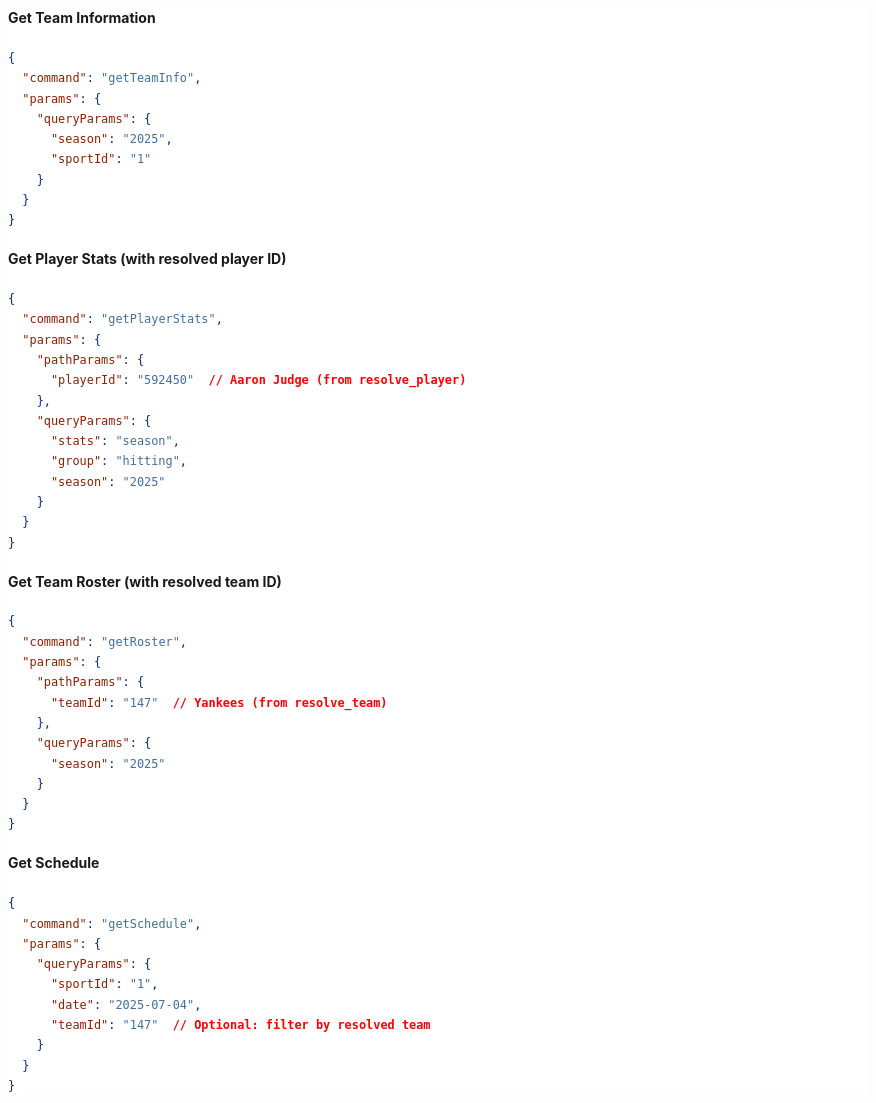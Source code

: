 #### Get Team Information
```json
{
  "command": "getTeamInfo",
  "params": {
    "queryParams": {
      "season": "2025",
      "sportId": "1"
    }
  }
}
```

#### Get Player Stats (with resolved player ID)
```json
{
  "command": "getPlayerStats", 
  "params": {
    "pathParams": {
      "playerId": "592450"  // Aaron Judge (from resolve_player)
    },
    "queryParams": {
      "stats": "season",
      "group": "hitting",
      "season": "2025"
    }
  }
}
```

#### Get Team Roster (with resolved team ID)
```json
{
  "command": "getRoster",
  "params": {
    "pathParams": {
      "teamId": "147"  // Yankees (from resolve_team)
    },
    "queryParams": {
      "season": "2025"
    }
  }
}
```

#### Get Schedule
```json
{
  "command": "getSchedule",
  "params": {
    "queryParams": {
      "sportId": "1",
      "date": "2025-07-04",
      "teamId": "147"  // Optional: filter by resolved team
    }
  }
}
```
